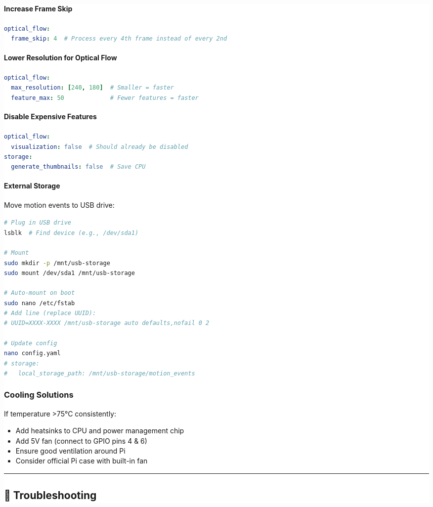 #### Increase Frame Skip
```yaml
optical_flow:
  frame_skip: 4  # Process every 4th frame instead of every 2nd
```

#### Lower Resolution for Optical Flow
```yaml
optical_flow:
  max_resolution: [240, 180]  # Smaller = faster
  feature_max: 50             # Fewer features = faster
```

#### Disable Expensive Features
```yaml
optical_flow:
  visualization: false  # Should already be disabled
storage:
  generate_thumbnails: false  # Save CPU
```

#### External Storage
Move motion events to USB drive:
```bash
# Plug in USB drive
lsblk  # Find device (e.g., /dev/sda1)

# Mount
sudo mkdir -p /mnt/usb-storage
sudo mount /dev/sda1 /mnt/usb-storage

# Auto-mount on boot
sudo nano /etc/fstab
# Add line (replace UUID):
# UUID=XXXX-XXXX /mnt/usb-storage auto defaults,nofail 0 2

# Update config
nano config.yaml
# storage:
#   local_storage_path: /mnt/usb-storage/motion_events
```

### Cooling Solutions

If temperature >75°C consistently:
- Add heatsinks to CPU and power management chip
- Add 5V fan (connect to GPIO pins 4 & 6)
- Ensure good ventilation around Pi
- Consider official Pi case with built-in fan

---

## 🔧 Troubleshooting
